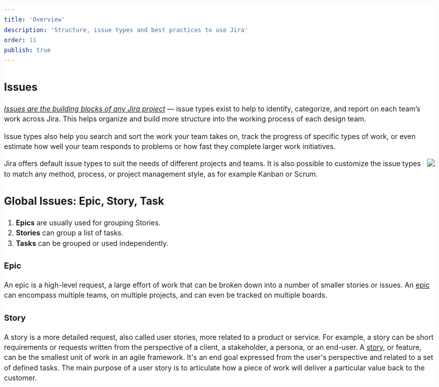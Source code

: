 ```yaml
---
title: 'Overview'
description: 'Structure, issue types and best practices to use Jira'
order: 11
publish: true
---
```


## Issues

*[Issues are the building blocks of any Jira project](https://support.atlassian.com/jira-software-cloud/docs/what-is-an-issue/)* — issue types exist to help to identify, categorize, and report on each team’s work across Jira. This helps organize and build more structure into the working process of each design team.

Issue types also help you search and sort the work your team takes on, track the progress of specific types of work, or even estimate how well your team responds to problems or how fast they complete larger work initiatives.


<Image
	src="/images/handbook/tools/jira/issue-type-scheme.png"
	align="right"
	size="small"
	caption="Our issue types"
	margin="0rem -2rem 0 4rem"
	rounded
	dropShadow
/>



Jira offers default issue types to suit the needs of different projects and teams. It is also possible to customize the issue types to match any method, process, or project management style, as for example Kanban or Scrum.

## Global Issues: Epic, Story, Task

1. **Epics** are usually used for grouping Stories.
2. **Stories** can group a list of tasks.
3. **Tasks** can be grouped or used independently.
### Epic

An epic is a high-level request, a large effort of work that can be broken down into a number of smaller stories or issues. An [epic](/handbook/tools/jira/issues/epic/) can encompass multiple teams, on multiple projects, and can even be tracked on multiple boards.

### Story

A story is a more detailed request, also called user stories, more related to a product or service. For example, a story can be short requirements or requests written from the perspective of a client, a stakeholder, a persona, or an end-user. A [story](/handbook/tools/jira/issues/story/), or feature, can be the smallest unit of work in an agile framework. It's an end goal expressed from the user's perspective and related to a set of defined tasks. The main purpose of a user story is to articulate how a piece of work will deliver a particular value back to the customer.
